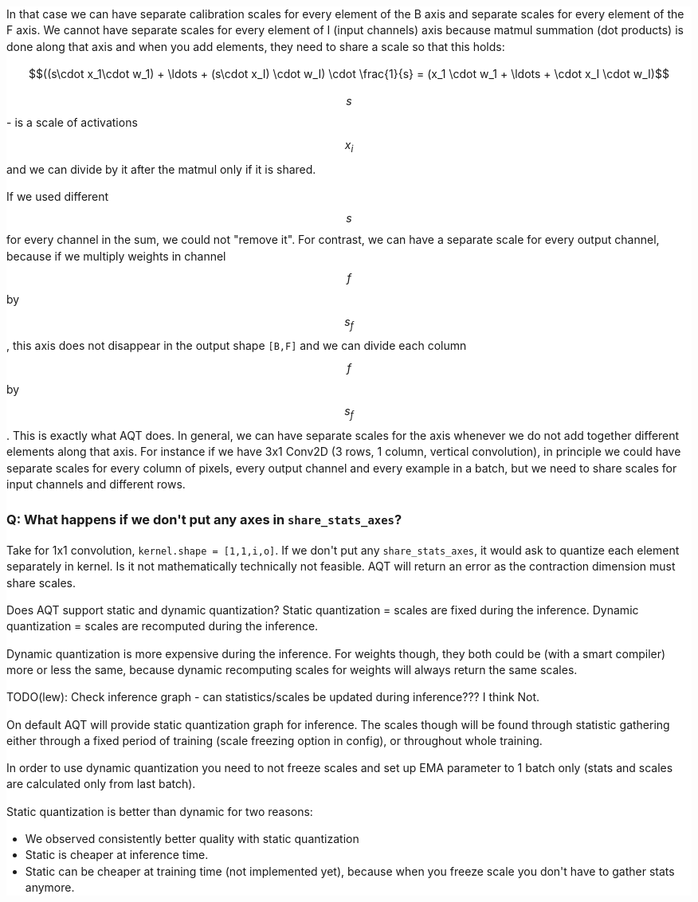 In that case we can have separate calibration scales for every element of the B axis and separate scales for every element of the F axis.
We cannot have separate scales for every element of I (input channels) axis because
matmul summation (dot products) is done along that axis and when you add elements,
they need to share a scale so that this holds:

$$((s\cdot x_1\cdot w_1) + \ldots + (s\cdot x_I) \cdot w_I) \cdot \frac{1}{s} = (x_1 \cdot w_1 + \ldots + \cdot x_I \cdot w_I)$$

$$s$$ - is a scale of activations $$x_i$$ and we can divide by it after the matmul only if it is shared.

If we used different $$s$$ for every channel in the sum, we could not "remove it".
For contrast, we can have a separate scale for every output channel, because if we multiply weights in channel $$f$$ by $$s_f$$, this axis does not disappear in the output shape `[B,F]` and we can divide each column $$f$$ by $$s_f$$. This is exactly what AQT does.
In general, we can have separate scales for the axis whenever we do not add together different elements along that axis.
For instance if we have 3x1 Conv2D (3 rows, 1 column, vertical convolution), in principle we could have separate scales for every column of pixels, every output channel and every example in a batch, but we need to share scales for input channels and different rows.

### Q: What happens if we don't put any axes in `share_stats_axes`?

Take for 1x1 convolution, `kernel.shape = [1,1,i,o]`.
If we don't put any `share_stats_axes`,
it would ask to quantize each element separately in kernel.
Is it not mathematically technically not feasible.
AQT will return an error as the contraction dimension must share scales.

Does AQT support static and dynamic quantization?
Static quantization = scales are fixed during the inference.
Dynamic quantization = scales are recomputed during the inference.

Dynamic quantization is more expensive during the inference.
For weights though, they both could be (with a smart compiler) more or less the same,
because dynamic recomputing scales for weights will always return the same scales.

TODO(lew): Check inference graph - can statistics/scales be updated during inference??? I think Not.

On default AQT will provide static quantization graph for inference.
The scales though will be found through statistic gathering either through a fixed period of training (scale freezing option in config),
or throughout whole training.

In order to use dynamic quantization you need to not freeze scales and set up EMA parameter to 1 batch only
(stats and scales are calculated only from last batch).

Static quantization is better than dynamic for two reasons:

- We observed consistently better quality with static quantization
- Static is cheaper at inference time.
- Static can be cheaper at training time (not implemented yet), because when you freeze scale you don't have to gather stats anymore.


[^research-vs-prod]: The support for research is exemplified by having a state of the art quantization quality on standard models such as ResNet and Transformer. The production aspect is defined as high performance and robust out-of-the-box working results with good defaults.